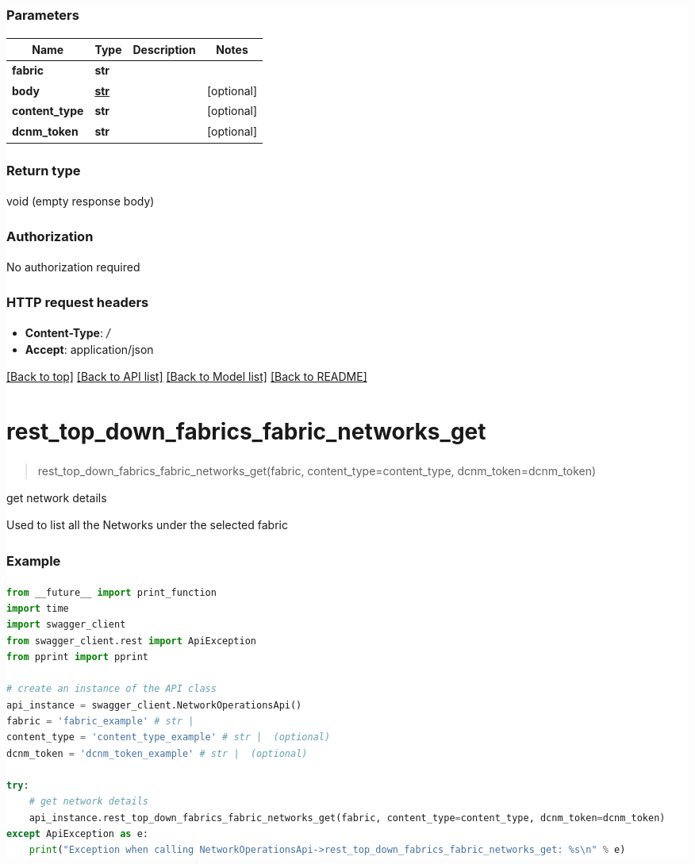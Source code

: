 ### Parameters

Name | Type | Description  | Notes
------------- | ------------- | ------------- | -------------
 **fabric** | **str**|  | 
 **body** | [**str**](str.md)|  | [optional] 
 **content_type** | **str**|  | [optional] 
 **dcnm_token** | **str**|  | [optional] 

### Return type

void (empty response body)

### Authorization

No authorization required

### HTTP request headers

 - **Content-Type**: */*
 - **Accept**: application/json

[[Back to top]](#) [[Back to API list]](../README.md#documentation-for-api-endpoints) [[Back to Model list]](../README.md#documentation-for-models) [[Back to README]](../README.md)

# **rest_top_down_fabrics_fabric_networks_get**
> rest_top_down_fabrics_fabric_networks_get(fabric, content_type=content_type, dcnm_token=dcnm_token)

get network details

Used to list all the Networks under the selected fabric

### Example
```python
from __future__ import print_function
import time
import swagger_client
from swagger_client.rest import ApiException
from pprint import pprint

# create an instance of the API class
api_instance = swagger_client.NetworkOperationsApi()
fabric = 'fabric_example' # str | 
content_type = 'content_type_example' # str |  (optional)
dcnm_token = 'dcnm_token_example' # str |  (optional)

try:
    # get network details
    api_instance.rest_top_down_fabrics_fabric_networks_get(fabric, content_type=content_type, dcnm_token=dcnm_token)
except ApiException as e:
    print("Exception when calling NetworkOperationsApi->rest_top_down_fabrics_fabric_networks_get: %s\n" % e)
```
